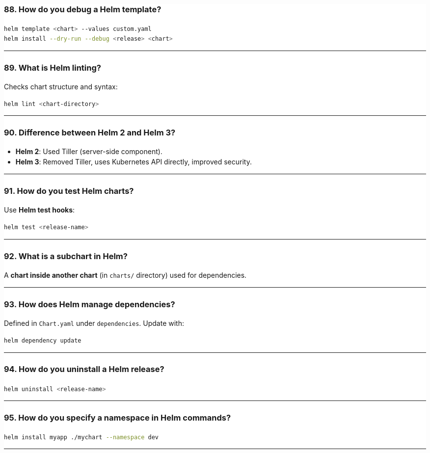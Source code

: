 ### **88. How do you debug a Helm template?**
```bash
helm template <chart> --values custom.yaml
helm install --dry-run --debug <release> <chart>
```

---

### **89. What is Helm linting?**
Checks chart structure and syntax:
```bash
helm lint <chart-directory>
```

---

### **90. Difference between Helm 2 and Helm 3?**
- **Helm 2**: Used Tiller (server-side component).
- **Helm 3**: Removed Tiller, uses Kubernetes API directly, improved security.

---

### **91. How do you test Helm charts?**
Use **Helm test hooks**:
```bash
helm test <release-name>
```

---

### **92. What is a subchart in Helm?**
A **chart inside another chart** (in `charts/` directory) used for dependencies.

---

### **93. How does Helm manage dependencies?**
Defined in `Chart.yaml` under `dependencies`. Update with:
```bash
helm dependency update
```

---

### **94. How do you uninstall a Helm release?**
```bash
helm uninstall <release-name>
```

---

### **95. How do you specify a namespace in Helm commands?**
```bash
helm install myapp ./mychart --namespace dev
```

---
